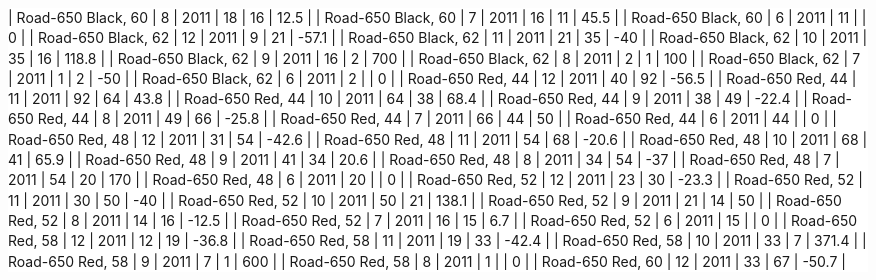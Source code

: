 | Road-650 Black, 60 | 8 | 2011 | 18 | 16 | 12.5 |
| Road-650 Black, 60 | 7 | 2011 | 16 | 11 | 45.5 |
| Road-650 Black, 60 | 6 | 2011 | 11 |  | 0 |
| Road-650 Black, 62 | 12 | 2011 | 9 | 21 | -57.1 |
| Road-650 Black, 62 | 11 | 2011 | 21 | 35 | -40 |
| Road-650 Black, 62 | 10 | 2011 | 35 | 16 | 118.8 |
| Road-650 Black, 62 | 9 | 2011 | 16 | 2 | 700 |
| Road-650 Black, 62 | 8 | 2011 | 2 | 1 | 100 |
| Road-650 Black, 62 | 7 | 2011 | 1 | 2 | -50 |
| Road-650 Black, 62 | 6 | 2011 | 2 |  | 0 |
| Road-650 Red, 44 | 12 | 2011 | 40 | 92 | -56.5 |
| Road-650 Red, 44 | 11 | 2011 | 92 | 64 | 43.8 |
| Road-650 Red, 44 | 10 | 2011 | 64 | 38 | 68.4 |
| Road-650 Red, 44 | 9 | 2011 | 38 | 49 | -22.4 |
| Road-650 Red, 44 | 8 | 2011 | 49 | 66 | -25.8 |
| Road-650 Red, 44 | 7 | 2011 | 66 | 44 | 50 |
| Road-650 Red, 44 | 6 | 2011 | 44 |  | 0 |
| Road-650 Red, 48 | 12 | 2011 | 31 | 54 | -42.6 |
| Road-650 Red, 48 | 11 | 2011 | 54 | 68 | -20.6 |
| Road-650 Red, 48 | 10 | 2011 | 68 | 41 | 65.9 |
| Road-650 Red, 48 | 9 | 2011 | 41 | 34 | 20.6 |
| Road-650 Red, 48 | 8 | 2011 | 34 | 54 | -37 |
| Road-650 Red, 48 | 7 | 2011 | 54 | 20 | 170 |
| Road-650 Red, 48 | 6 | 2011 | 20 |  | 0 |
| Road-650 Red, 52 | 12 | 2011 | 23 | 30 | -23.3 |
| Road-650 Red, 52 | 11 | 2011 | 30 | 50 | -40 |
| Road-650 Red, 52 | 10 | 2011 | 50 | 21 | 138.1 |
| Road-650 Red, 52 | 9 | 2011 | 21 | 14 | 50 |
| Road-650 Red, 52 | 8 | 2011 | 14 | 16 | -12.5 |
| Road-650 Red, 52 | 7 | 2011 | 16 | 15 | 6.7 |
| Road-650 Red, 52 | 6 | 2011 | 15 |  | 0 |
| Road-650 Red, 58 | 12 | 2011 | 12 | 19 | -36.8 |
| Road-650 Red, 58 | 11 | 2011 | 19 | 33 | -42.4 |
| Road-650 Red, 58 | 10 | 2011 | 33 | 7 | 371.4 |
| Road-650 Red, 58 | 9 | 2011 | 7 | 1 | 600 |
| Road-650 Red, 58 | 8 | 2011 | 1 |  | 0 |
| Road-650 Red, 60 | 12 | 2011 | 33 | 67 | -50.7 |